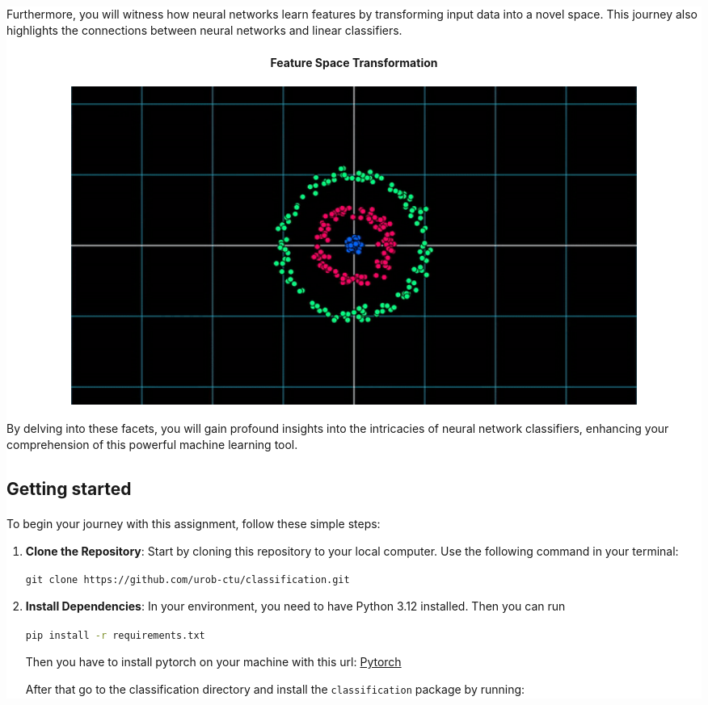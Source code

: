 Furthermore, you will witness how neural networks learn features by transforming input data into a novel space. This
journey also highlights the connections between neural networks and linear classifiers.

<div align="center">
    <h4>Feature Space Transformation</h4>
    <img src="data/images/circles.gif" width="700px"</img>
</div>

By delving into these facets, you will gain profound insights into the intricacies of neural network classifiers,
enhancing your comprehension of this powerful machine learning tool.

## Getting started

To begin your journey with this assignment, follow these simple steps:

1. **Clone the Repository**: Start by cloning this repository to your local computer. Use the following command in your
   terminal:

    ```shell
    git clone https://github.com/urob-ctu/classification.git
    ```

2. **Install Dependencies**: In your environment, you need to have Python 3.12 installed. Then you can run 

    ```bash
    pip install -r requirements.txt
    ```

    Then you have to install pytorch on your machine with this url: [Pytorch](https://pytorch.org/get-started/locally/)

    After that go to the classification directory and install the `classification` package by running:
